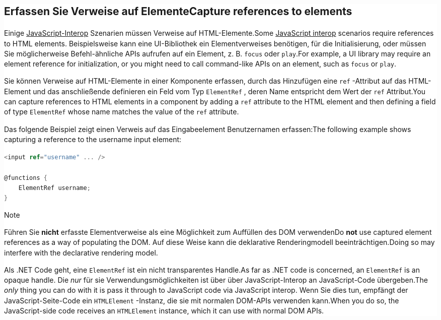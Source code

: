 ## <a name="capture-references-to-elements"></a><span data-ttu-id="84925-155">Erfassen Sie Verweise auf Elemente</span><span class="sxs-lookup"><span data-stu-id="84925-155">Capture references to elements</span></span>

<span data-ttu-id="84925-156">Einige [JavaScript-Interop](xref:razor-components/javascript-interop) Szenarien müssen Verweise auf HTML-Elemente.</span><span class="sxs-lookup"><span data-stu-id="84925-156">Some [JavaScript interop](xref:razor-components/javascript-interop) scenarios require references to HTML elements.</span></span> <span data-ttu-id="84925-157">Beispielsweise kann eine UI-Bibliothek ein Elementverweises benötigen, für die Initialisierung, oder müssen Sie möglicherweise Befehl-ähnliche APIs aufrufen auf ein Element, z. B. `focus` oder `play`.</span><span class="sxs-lookup"><span data-stu-id="84925-157">For example, a UI library may require an element reference for initialization, or you might need to call command-like APIs on an element, such as `focus` or `play`.</span></span>

<span data-ttu-id="84925-158">Sie können Verweise auf HTML-Elemente in einer Komponente erfassen, durch das Hinzufügen eine `ref` -Attribut auf das HTML-Element und das anschließende definieren ein Feld vom Typ `ElementRef` , deren Name entspricht dem Wert der `ref` Attribut.</span><span class="sxs-lookup"><span data-stu-id="84925-158">You can capture references to HTML elements in a component by adding a `ref` attribute to the HTML element and then defining a field of type `ElementRef` whose name matches the value of the `ref` attribute.</span></span>

<span data-ttu-id="84925-159">Das folgende Beispiel zeigt einen Verweis auf das Eingabeelement Benutzernamen erfassen:</span><span class="sxs-lookup"><span data-stu-id="84925-159">The following example shows capturing a reference to the username input element:</span></span>

```csharp
<input ref="username" ... />

@functions {
    ElementRef username;
}
```

> [!NOTE]
> <span data-ttu-id="84925-160">Führen Sie **nicht** erfasste Elementverweise als eine Möglichkeit zum Auffüllen des DOM verwenden</span><span class="sxs-lookup"><span data-stu-id="84925-160">Do **not** use captured element references as a way of populating the DOM.</span></span> <span data-ttu-id="84925-161">Auf diese Weise kann die deklarative Renderingmodell beeinträchtigen.</span><span class="sxs-lookup"><span data-stu-id="84925-161">Doing so may interfere with the declarative rendering model.</span></span>

<span data-ttu-id="84925-162">Als .NET Code geht, eine `ElementRef` ist ein nicht transparentes Handle.</span><span class="sxs-lookup"><span data-stu-id="84925-162">As far as .NET code is concerned, an `ElementRef` is an opaque handle.</span></span> <span data-ttu-id="84925-163">Die *nur* für sie Verwendungsmöglichkeiten ist über über JavaScript-Interop an JavaScript-Code übergeben.</span><span class="sxs-lookup"><span data-stu-id="84925-163">The *only* thing you can do with it is pass it through to JavaScript code via JavaScript interop.</span></span> <span data-ttu-id="84925-164">Wenn Sie dies tun, empfängt der JavaScript-Seite-Code ein `HTMLElement` -Instanz, die sie mit normalen DOM-APIs verwenden kann.</span><span class="sxs-lookup"><span data-stu-id="84925-164">When you do so, the JavaScript-side code receives an `HTMLElement` instance, which it can use with normal DOM APIs.</span></span>

